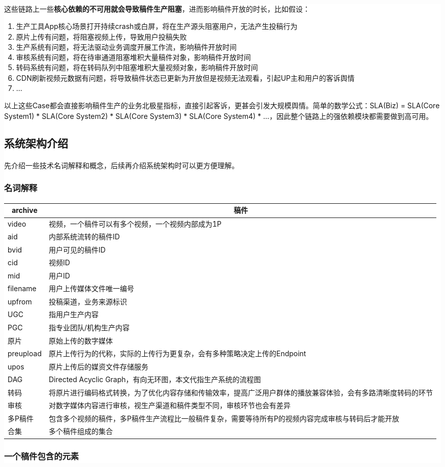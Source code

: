 这些链路上一些**核心依赖的不可用就会导致稿件生产阻塞**，进而影响稿件开放的时长，比如假设：

1.  生产工具App核心场景打开持续crash或白屏，将在生产源头阻塞用户，无法产生投稿行为
2.  原片上传有问题，将阻塞视频上传，导致用户投稿失败
3.  生产系统有问题，将无法驱动业务调度开展工作流，影响稿件开放时间
4.  审核系统有问题，将在待审通道阻塞堆积大量稿件对象，影响稿件开放时间
5.  转码系统有问题，将在转码队列中阻塞堆积大量视频对象，影响稿件开放时间
6.  CDN刷新视频元数据有问题，将导致稿件状态已更新为开放但是视频无法观看，引起UP主和用户的客诉舆情
7.  ...
    

以上这些Case都会直接影响稿件生产的业务北极星指标，直接引起客诉，更甚会引发大规模舆情。简单的数学公式：SLA(Biz) = SLA(Core System1) * SLA(Core System2) * SLA(Core System3) * SLA(Core System4) * ...，因此整个链路上的强依赖模块都需要做到高可用。

## **系统架构介绍**

先介绍一些技术名词解释和概念，后续再介绍系统架构时可以更方便理解。

### **名词解释**

|  archive |  稿件 |
|--|--|
|  video |  视频，一个稿件可以有多个视频，一个视频内部成为1P |
|  aid |  内部系统流转的稿件ID |
|  bvid |  用户可见的稿件ID |
|  cid |  视频ID |
|  mid |  用户ID |
|  filename |  用户上传媒体文件唯一编号 |
|  upfrom |  投稿渠道，业务来源标识 |
|  UGC |  指用户生产内容 |
|  PGC |  指专业团队/机构生产内容 |
|  原片 |  原始上传的数字媒体 |
|  preupload |  原片上传行为的代称，实际的上传行为更复杂，会有多种策略决定上传的Endpoint |
|  upos |  原片上传后的媒资文件存储服务 |
|  DAG |  Directed Acyclic Graph，有向无环图，本文代指生产系统的流程图 |
|  转码 |  将原片进行编码格式转换，为了优化内容存储和传输效率，提高广泛用户群体的播放兼容体验，会有多路清晰度转码的环节 |
|  审核 |  对数字媒体内容进行审核，视生产渠道和稿件类型不同，审核环节也会有差异 |
|  多P稿件 |  包含多个视频的稿件，多P稿件生产流程比一般稿件复杂，需要等待所有P的视频内容完成审核与转码后才能开放 |
|  合集 |  多个稿件组成的集合 |

### **一个稿件包含的元素**
